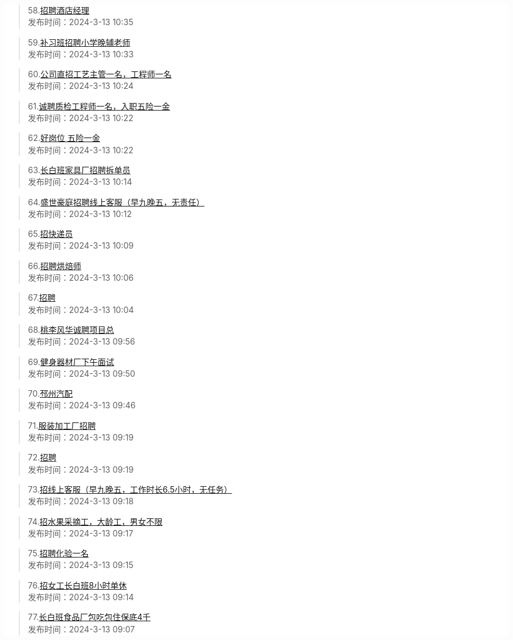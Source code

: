 >58.[招聘酒店经理](https://www.pzzc.net/forum.php?mod=viewthread&tid=10398519)<br>
>发布时间：2024-3-13 10:35

>59.[补习班招聘小学晚辅老师](https://www.pzzc.net/forum.php?mod=viewthread&tid=10398518)<br>
>发布时间：2024-3-13 10:33

>60.[公司直招工艺主管一名，工程师一名](https://www.pzzc.net/forum.php?mod=viewthread&tid=10398515)<br>
>发布时间：2024-3-13 10:24

>61.[诚聘质检工程师一名，入职五险一金](https://www.pzzc.net/forum.php?mod=viewthread&tid=10398514)<br>
>发布时间：2024-3-13 10:22

>62.[好岗位 五险一金](https://www.pzzc.net/forum.php?mod=viewthread&tid=10398513)<br>
>发布时间：2024-3-13 10:22

>63.[长白班家具厂招聘拆单员](https://www.pzzc.net/forum.php?mod=viewthread&tid=10398511)<br>
>发布时间：2024-3-13 10:14

>64.[盛世豪庭招聘线上客服（早九晚五，无责任）](https://www.pzzc.net/forum.php?mod=viewthread&tid=10398510)<br>
>发布时间：2024-3-13 10:12

>65.[招快递员](https://www.pzzc.net/forum.php?mod=viewthread&tid=10398509)<br>
>发布时间：2024-3-13 10:09

>66.[招聘烘焙师](https://www.pzzc.net/forum.php?mod=viewthread&tid=10398508)<br>
>发布时间：2024-3-13 10:06

>67.[招聘](https://www.pzzc.net/forum.php?mod=viewthread&tid=10398506)<br>
>发布时间：2024-3-13 10:04

>68.[桃李风华诚聘项目总](https://www.pzzc.net/forum.php?mod=viewthread&tid=10398504)<br>
>发布时间：2024-3-13 09:56

>69.[健身器材厂下午面试](https://www.pzzc.net/forum.php?mod=viewthread&tid=10398501)<br>
>发布时间：2024-3-13 09:50

>70.[邳州汽配](https://www.pzzc.net/forum.php?mod=viewthread&tid=10398498)<br>
>发布时间：2024-3-13 09:46

>71.[服装加工厂招聘](https://www.pzzc.net/forum.php?mod=viewthread&tid=10398490)<br>
>发布时间：2024-3-13 09:19

>72.[招聘](https://www.pzzc.net/forum.php?mod=viewthread&tid=10398489)<br>
>发布时间：2024-3-13 09:19

>73.[招线上客服（早九晚五，工作时长6.5小时，无任务）](https://www.pzzc.net/forum.php?mod=viewthread&tid=10398488)<br>
>发布时间：2024-3-13 09:18

>74.[招水果采摘工，大龄工，男女不限](https://www.pzzc.net/forum.php?mod=viewthread&tid=10398487)<br>
>发布时间：2024-3-13 09:17

>75.[招聘化验一名](https://www.pzzc.net/forum.php?mod=viewthread&tid=10398486)<br>
>发布时间：2024-3-13 09:15

>76.[招女工长白班8小时单休](https://www.pzzc.net/forum.php?mod=viewthread&tid=10398485)<br>
>发布时间：2024-3-13 09:14

>77.[长白班食品厂包吃包住保底4千](https://www.pzzc.net/forum.php?mod=viewthread&tid=10398479)<br>
>发布时间：2024-3-13 09:07
